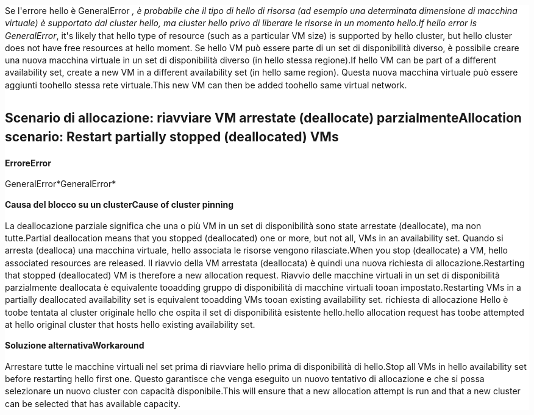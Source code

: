 <span data-ttu-id="d1ed4-244">Se l'errore hello è GeneralError *, è probabile che il tipo di hello di risorsa (ad esempio una determinata dimensione di macchina virtuale) è supportato dal cluster hello, ma cluster hello privo di liberare le risorse in un momento hello.</span><span class="sxs-lookup"><span data-stu-id="d1ed4-244">If hello error is GeneralError*, it's likely that hello type of resource (such as a particular VM size) is supported by hello cluster, but hello cluster does not have free resources at hello moment.</span></span> <span data-ttu-id="d1ed4-245">Se hello VM può essere parte di un set di disponibilità diverso, è possibile creare una nuova macchina virtuale in un set di disponibilità diverso (in hello stessa regione).</span><span class="sxs-lookup"><span data-stu-id="d1ed4-245">If hello VM can be part of a different availability set, create a new VM in a different availability set (in hello same region).</span></span> <span data-ttu-id="d1ed4-246">Questa nuova macchina virtuale può essere aggiunti toohello stessa rete virtuale.</span><span class="sxs-lookup"><span data-stu-id="d1ed4-246">This new VM can then be added toohello same virtual network.</span></span>  

## <a name="allocation-scenario-restart-partially-stopped-deallocated-vms"></a><span data-ttu-id="d1ed4-247">Scenario di allocazione: riavviare VM arrestate (deallocate) parzialmente</span><span class="sxs-lookup"><span data-stu-id="d1ed4-247">Allocation scenario: Restart partially stopped (deallocated) VMs</span></span>
<span data-ttu-id="d1ed4-248">**Errore**</span><span class="sxs-lookup"><span data-stu-id="d1ed4-248">**Error**</span></span>

<span data-ttu-id="d1ed4-249">GeneralError*</span><span class="sxs-lookup"><span data-stu-id="d1ed4-249">GeneralError*</span></span>

<span data-ttu-id="d1ed4-250">**Causa del blocco su un cluster**</span><span class="sxs-lookup"><span data-stu-id="d1ed4-250">**Cause of cluster pinning**</span></span>

<span data-ttu-id="d1ed4-251">La deallocazione parziale significa che una o più VM in un set di disponibilità sono state arrestate (deallocate), ma non tutte.</span><span class="sxs-lookup"><span data-stu-id="d1ed4-251">Partial deallocation means that you stopped (deallocated) one or more, but not all, VMs in an availability set.</span></span> <span data-ttu-id="d1ed4-252">Quando si arresta (dealloca) una macchina virtuale, hello associata le risorse vengono rilasciate.</span><span class="sxs-lookup"><span data-stu-id="d1ed4-252">When you stop (deallocate) a VM, hello associated resources are released.</span></span> <span data-ttu-id="d1ed4-253">Il riavvio della VM arrestata (deallocata) è quindi una nuova richiesta di allocazione.</span><span class="sxs-lookup"><span data-stu-id="d1ed4-253">Restarting that stopped (deallocated) VM is therefore a new allocation request.</span></span> <span data-ttu-id="d1ed4-254">Riavvio delle macchine virtuali in un set di disponibilità parzialmente deallocata è equivalente tooadding gruppo di disponibilità di macchine virtuali tooan impostato.</span><span class="sxs-lookup"><span data-stu-id="d1ed4-254">Restarting VMs in a partially deallocated availability set is equivalent tooadding VMs tooan existing availability set.</span></span> <span data-ttu-id="d1ed4-255">richiesta di allocazione Hello è toobe tentata al cluster originale hello che ospita il set di disponibilità esistente hello.</span><span class="sxs-lookup"><span data-stu-id="d1ed4-255">hello allocation request has toobe attempted at hello original cluster that hosts hello existing availability set.</span></span>

<span data-ttu-id="d1ed4-256">**Soluzione alternativa**</span><span class="sxs-lookup"><span data-stu-id="d1ed4-256">**Workaround**</span></span>

<span data-ttu-id="d1ed4-257">Arrestare tutte le macchine virtuali nel set prima di riavviare hello prima di disponibilità di hello.</span><span class="sxs-lookup"><span data-stu-id="d1ed4-257">Stop all VMs in hello availability set before restarting hello first one.</span></span> <span data-ttu-id="d1ed4-258">Questo garantisce che venga eseguito un nuovo tentativo di allocazione e che si possa selezionare un nuovo cluster con capacità disponibile.</span><span class="sxs-lookup"><span data-stu-id="d1ed4-258">This will ensure that a new allocation attempt is run and that a new cluster can be selected that has available capacity.</span></span>
